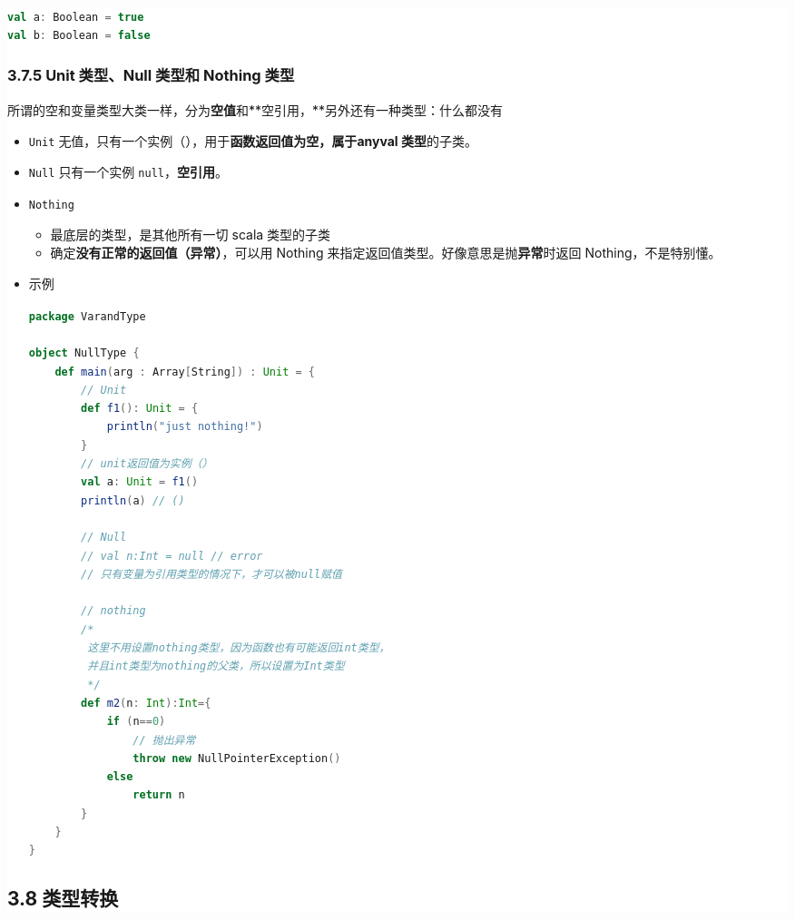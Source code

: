 ```Scala
val a: Boolean = true
val b: Boolean = false
```

  

### 3.7.5 Unit 类型、Null 类型和 Nothing 类型

所谓的空和变量类型大类一样，分为**空值**和**空引用，**另外还有一种类型：什么都没有

- `Unit` 无值，只有一个实例（），用于**函数返回值为空，**属于**anyval 类型**的子类。
- `Null` 只有一个实例 `null`，**空引用**。
- `Nothing` 
    - 最底层的类型，是其他所有一切 scala 类型的子类
    - 确定**没有正常的返回值（异常）**，可以用 Nothing 来指定返回值类型。好像意思是抛**异常**时返回 Nothing，不是特别懂。
- 示例
    
    ```Scala
    package VarandType
    
    object NullType {
        def main(arg : Array[String]) : Unit = {
            // Unit
            def f1(): Unit = {
                println("just nothing!")
            }
            // unit返回值为实例（）
            val a: Unit = f1()
            println(a) // ()
    
            // Null
            // val n:Int = null // error
            // 只有变量为引用类型的情况下，才可以被null赋值
    
            // nothing
            /*
             这里不用设置nothing类型，因为函数也有可能返回int类型，
             并且int类型为nothing的父类，所以设置为Int类型
             */
            def m2(n: Int):Int={
                if (n==0)
                    // 抛出异常
                    throw new NullPointerException()
                else
                    return n
            }
        }
    }
    ```
    
      
    

## 3.8 类型转换
